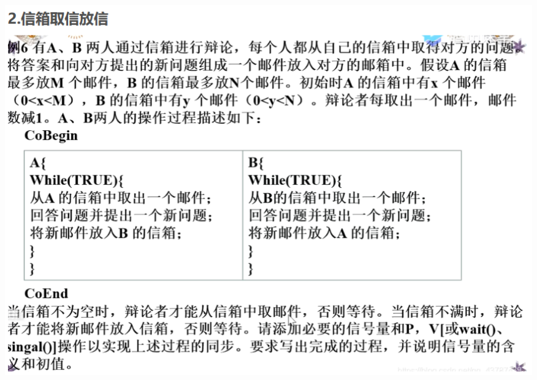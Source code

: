 ![](%E6%9C%9F%E6%9C%AB%E5%A4%8D%E4%B9%A0%E6%8C%87%E5%AF%BC_%E4%BA%8C_%E8%BF%9B%E7%A8%8B%E7%AE%A1%E7%90%86/image-20231216135256382.png)
